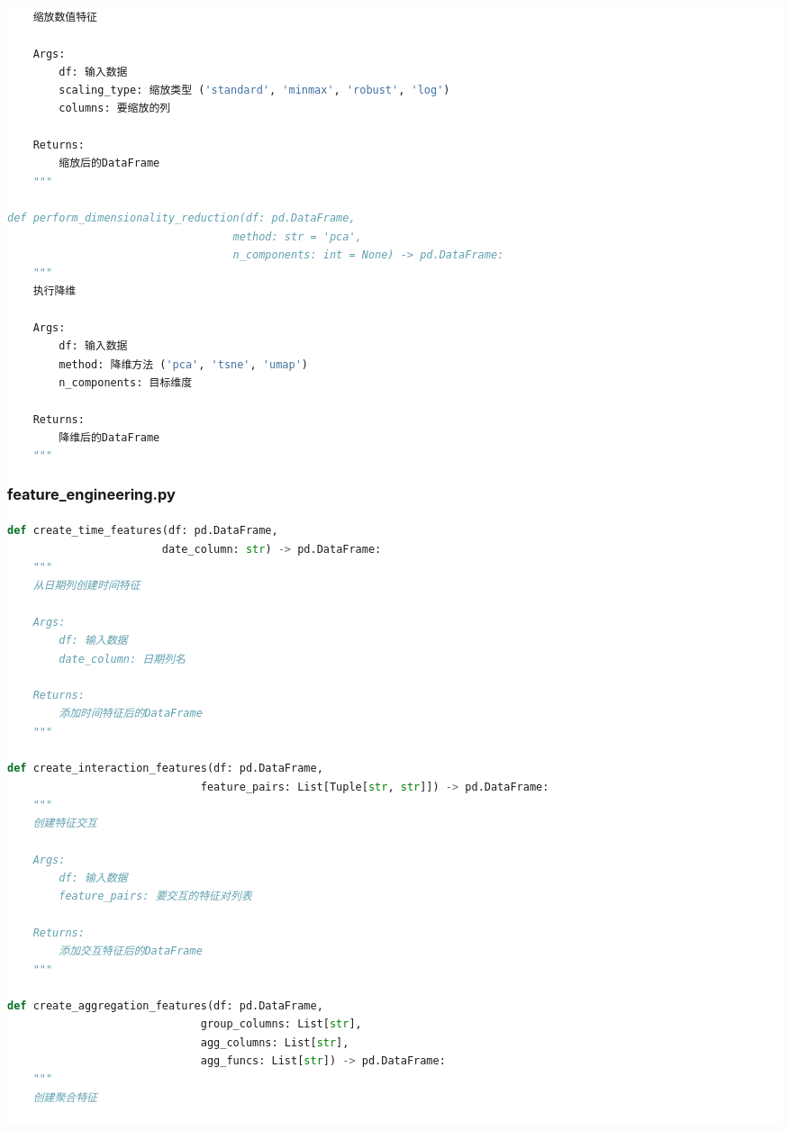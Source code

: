 ```python
    缩放数值特征
    
    Args:
        df: 输入数据
        scaling_type: 缩放类型 ('standard', 'minmax', 'robust', 'log')
        columns: 要缩放的列
        
    Returns:
        缩放后的DataFrame
    """
    
def perform_dimensionality_reduction(df: pd.DataFrame, 
                                   method: str = 'pca',
                                   n_components: int = None) -> pd.DataFrame:
    """
    执行降维
    
    Args:
        df: 输入数据
        method: 降维方法 ('pca', 'tsne', 'umap')
        n_components: 目标维度
        
    Returns:
        降维后的DataFrame
    """
```

### feature_engineering.py

```python
def create_time_features(df: pd.DataFrame, 
                        date_column: str) -> pd.DataFrame:
    """
    从日期列创建时间特征
    
    Args:
        df: 输入数据
        date_column: 日期列名
        
    Returns:
        添加时间特征后的DataFrame
    """

def create_interaction_features(df: pd.DataFrame, 
                              feature_pairs: List[Tuple[str, str]]) -> pd.DataFrame:
    """
    创建特征交互
    
    Args:
        df: 输入数据
        feature_pairs: 要交互的特征对列表
        
    Returns:
        添加交互特征后的DataFrame
    """
    
def create_aggregation_features(df: pd.DataFrame, 
                              group_columns: List[str],
                              agg_columns: List[str],
                              agg_funcs: List[str]) -> pd.DataFrame:
    """
    创建聚合特征
    
```